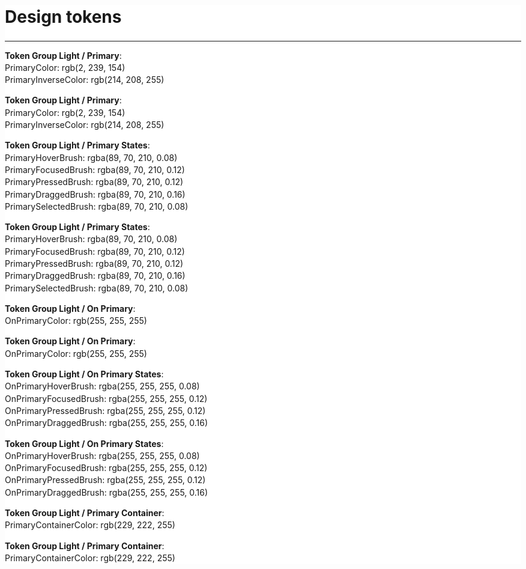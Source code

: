 
# Design tokens

---

  
**Token Group Light / Primary**:    
PrimaryColor: rgb(2, 239, 154)  
PrimaryInverseColor: rgb(214, 208, 255)  
  
  
**Token Group Light / Primary**:    
PrimaryColor: rgb(2, 239, 154)  
PrimaryInverseColor: rgb(214, 208, 255)  
  
  
**Token Group Light / Primary States**:    
PrimaryHoverBrush: rgba(89, 70, 210, 0.08)  
PrimaryFocusedBrush: rgba(89, 70, 210, 0.12)  
PrimaryPressedBrush: rgba(89, 70, 210, 0.12)  
PrimaryDraggedBrush: rgba(89, 70, 210, 0.16)  
PrimarySelectedBrush: rgba(89, 70, 210, 0.08)  
  
  
**Token Group Light / Primary States**:    
PrimaryHoverBrush: rgba(89, 70, 210, 0.08)  
PrimaryFocusedBrush: rgba(89, 70, 210, 0.12)  
PrimaryPressedBrush: rgba(89, 70, 210, 0.12)  
PrimaryDraggedBrush: rgba(89, 70, 210, 0.16)  
PrimarySelectedBrush: rgba(89, 70, 210, 0.08)  
  
  
**Token Group Light / On Primary**:    
OnPrimaryColor: rgb(255, 255, 255)  
  
  
**Token Group Light / On Primary**:    
OnPrimaryColor: rgb(255, 255, 255)  
  
  
**Token Group Light / On Primary States**:    
OnPrimaryHoverBrush: rgba(255, 255, 255, 0.08)  
OnPrimaryFocusedBrush: rgba(255, 255, 255, 0.12)  
OnPrimaryPressedBrush: rgba(255, 255, 255, 0.12)  
OnPrimaryDraggedBrush: rgba(255, 255, 255, 0.16)  
  
  
**Token Group Light / On Primary States**:    
OnPrimaryHoverBrush: rgba(255, 255, 255, 0.08)  
OnPrimaryFocusedBrush: rgba(255, 255, 255, 0.12)  
OnPrimaryPressedBrush: rgba(255, 255, 255, 0.12)  
OnPrimaryDraggedBrush: rgba(255, 255, 255, 0.16)  
  
  
**Token Group Light / Primary Container**:    
PrimaryContainerColor: rgb(229, 222, 255)  
  
  
**Token Group Light / Primary Container**:    
PrimaryContainerColor: rgb(229, 222, 255)  
  